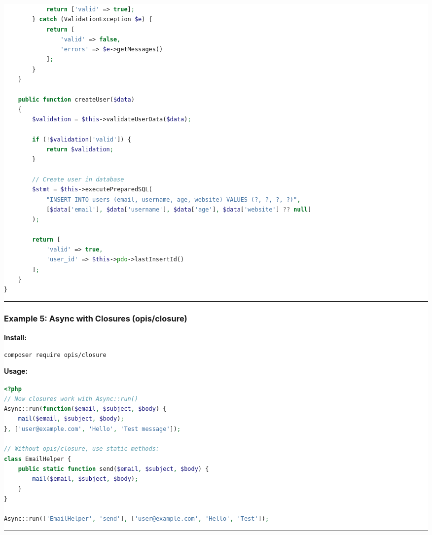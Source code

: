 ```php
            return ['valid' => true];
        } catch (ValidationException $e) {
            return [
                'valid' => false,
                'errors' => $e->getMessages()
            ];
        }
    }

    public function createUser($data)
    {
        $validation = $this->validateUserData($data);

        if (!$validation['valid']) {
            return $validation;
        }

        // Create user in database
        $stmt = $this->executePreparedSQL(
            "INSERT INTO users (email, username, age, website) VALUES (?, ?, ?, ?)",
            [$data['email'], $data['username'], $data['age'], $data['website'] ?? null]
        );

        return [
            'valid' => true,
            'user_id' => $this->pdo->lastInsertId()
        ];
    }
}
```

---

### Example 5: Async with Closures (opis/closure)

**Install:**
```bash
composer require opis/closure
```

**Usage:**
```php
<?php
// Now closures work with Async::run()
Async::run(function($email, $subject, $body) {
    mail($email, $subject, $body);
}, ['user@example.com', 'Hello', 'Test message']);

// Without opis/closure, use static methods:
class EmailHelper {
    public static function send($email, $subject, $body) {
        mail($email, $subject, $body);
    }
}

Async::run(['EmailHelper', 'send'], ['user@example.com', 'Hello', 'Test']);
```

---